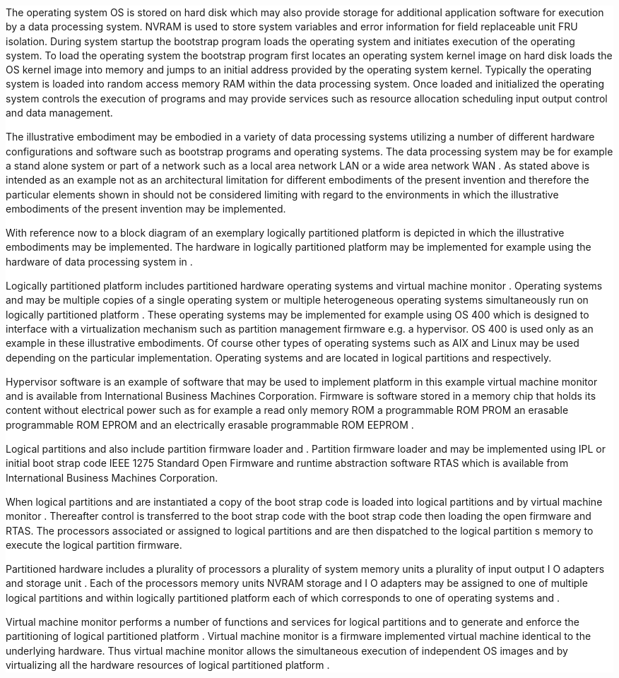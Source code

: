 The operating system OS is stored on hard disk which may also provide storage for additional application software for execution by a data processing system. NVRAM is used to store system variables and error information for field replaceable unit FRU isolation. During system startup the bootstrap program loads the operating system and initiates execution of the operating system. To load the operating system the bootstrap program first locates an operating system kernel image on hard disk loads the OS kernel image into memory and jumps to an initial address provided by the operating system kernel. Typically the operating system is loaded into random access memory RAM within the data processing system. Once loaded and initialized the operating system controls the execution of programs and may provide services such as resource allocation scheduling input output control and data management.

The illustrative embodiment may be embodied in a variety of data processing systems utilizing a number of different hardware configurations and software such as bootstrap programs and operating systems. The data processing system may be for example a stand alone system or part of a network such as a local area network LAN or a wide area network WAN . As stated above is intended as an example not as an architectural limitation for different embodiments of the present invention and therefore the particular elements shown in should not be considered limiting with regard to the environments in which the illustrative embodiments of the present invention may be implemented.

With reference now to a block diagram of an exemplary logically partitioned platform is depicted in which the illustrative embodiments may be implemented. The hardware in logically partitioned platform may be implemented for example using the hardware of data processing system in .

Logically partitioned platform includes partitioned hardware operating systems and virtual machine monitor . Operating systems and may be multiple copies of a single operating system or multiple heterogeneous operating systems simultaneously run on logically partitioned platform . These operating systems may be implemented for example using OS 400 which is designed to interface with a virtualization mechanism such as partition management firmware e.g. a hypervisor. OS 400 is used only as an example in these illustrative embodiments. Of course other types of operating systems such as AIX and Linux may be used depending on the particular implementation. Operating systems and are located in logical partitions and respectively.

Hypervisor software is an example of software that may be used to implement platform in this example virtual machine monitor and is available from International Business Machines Corporation. Firmware is software stored in a memory chip that holds its content without electrical power such as for example a read only memory ROM a programmable ROM PROM an erasable programmable ROM EPROM and an electrically erasable programmable ROM EEPROM .

Logical partitions and also include partition firmware loader and . Partition firmware loader and may be implemented using IPL or initial boot strap code IEEE 1275 Standard Open Firmware and runtime abstraction software RTAS which is available from International Business Machines Corporation.

When logical partitions and are instantiated a copy of the boot strap code is loaded into logical partitions and by virtual machine monitor . Thereafter control is transferred to the boot strap code with the boot strap code then loading the open firmware and RTAS. The processors associated or assigned to logical partitions and are then dispatched to the logical partition s memory to execute the logical partition firmware.

Partitioned hardware includes a plurality of processors a plurality of system memory units a plurality of input output I O adapters and storage unit . Each of the processors memory units NVRAM storage and I O adapters may be assigned to one of multiple logical partitions and within logically partitioned platform each of which corresponds to one of operating systems and .

Virtual machine monitor performs a number of functions and services for logical partitions and to generate and enforce the partitioning of logical partitioned platform . Virtual machine monitor is a firmware implemented virtual machine identical to the underlying hardware. Thus virtual machine monitor allows the simultaneous execution of independent OS images and by virtualizing all the hardware resources of logical partitioned platform .
